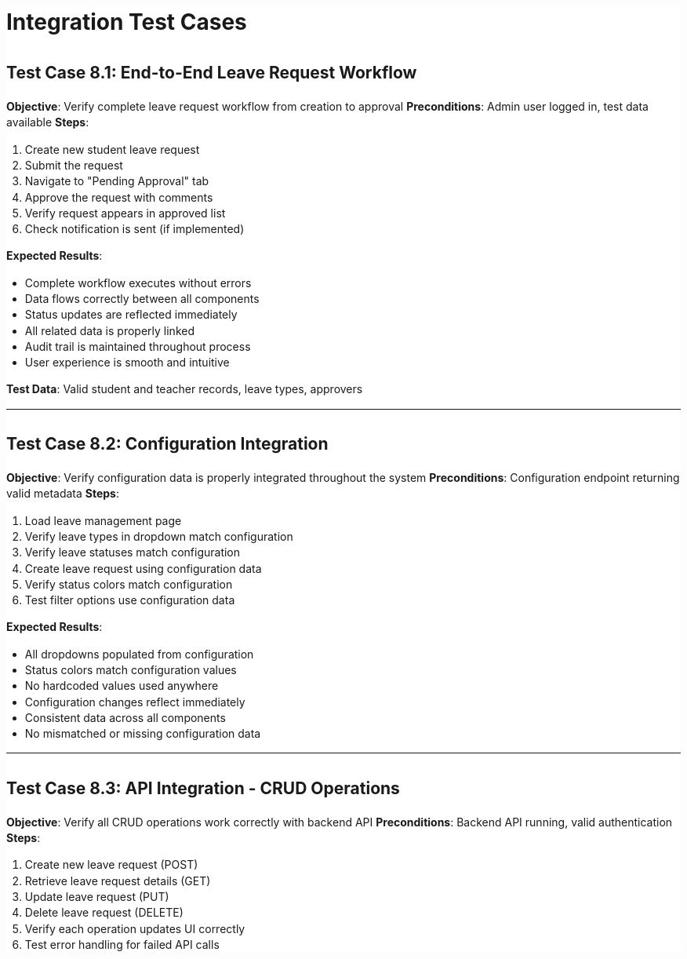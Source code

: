 # Integration Test Cases

## Test Case 8.1: End-to-End Leave Request Workflow
**Objective**: Verify complete leave request workflow from creation to approval
**Preconditions**: Admin user logged in, test data available
**Steps**:
1. Create new student leave request
2. Submit the request
3. Navigate to "Pending Approval" tab
4. Approve the request with comments
5. Verify request appears in approved list
6. Check notification is sent (if implemented)

**Expected Results**:
- Complete workflow executes without errors
- Data flows correctly between all components
- Status updates are reflected immediately
- All related data is properly linked
- Audit trail is maintained throughout process
- User experience is smooth and intuitive

**Test Data**: Valid student and teacher records, leave types, approvers

---

## Test Case 8.2: Configuration Integration
**Objective**: Verify configuration data is properly integrated throughout the system
**Preconditions**: Configuration endpoint returning valid metadata
**Steps**:
1. Load leave management page
2. Verify leave types in dropdown match configuration
3. Verify leave statuses match configuration
4. Create leave request using configuration data
5. Verify status colors match configuration
6. Test filter options use configuration data

**Expected Results**:
- All dropdowns populated from configuration
- Status colors match configuration values
- No hardcoded values used anywhere
- Configuration changes reflect immediately
- Consistent data across all components
- No mismatched or missing configuration data

---

## Test Case 8.3: API Integration - CRUD Operations
**Objective**: Verify all CRUD operations work correctly with backend API
**Preconditions**: Backend API running, valid authentication
**Steps**:
1. Create new leave request (POST)
2. Retrieve leave request details (GET)
3. Update leave request (PUT)
4. Delete leave request (DELETE)
5. Verify each operation updates UI correctly
6. Test error handling for failed API calls
